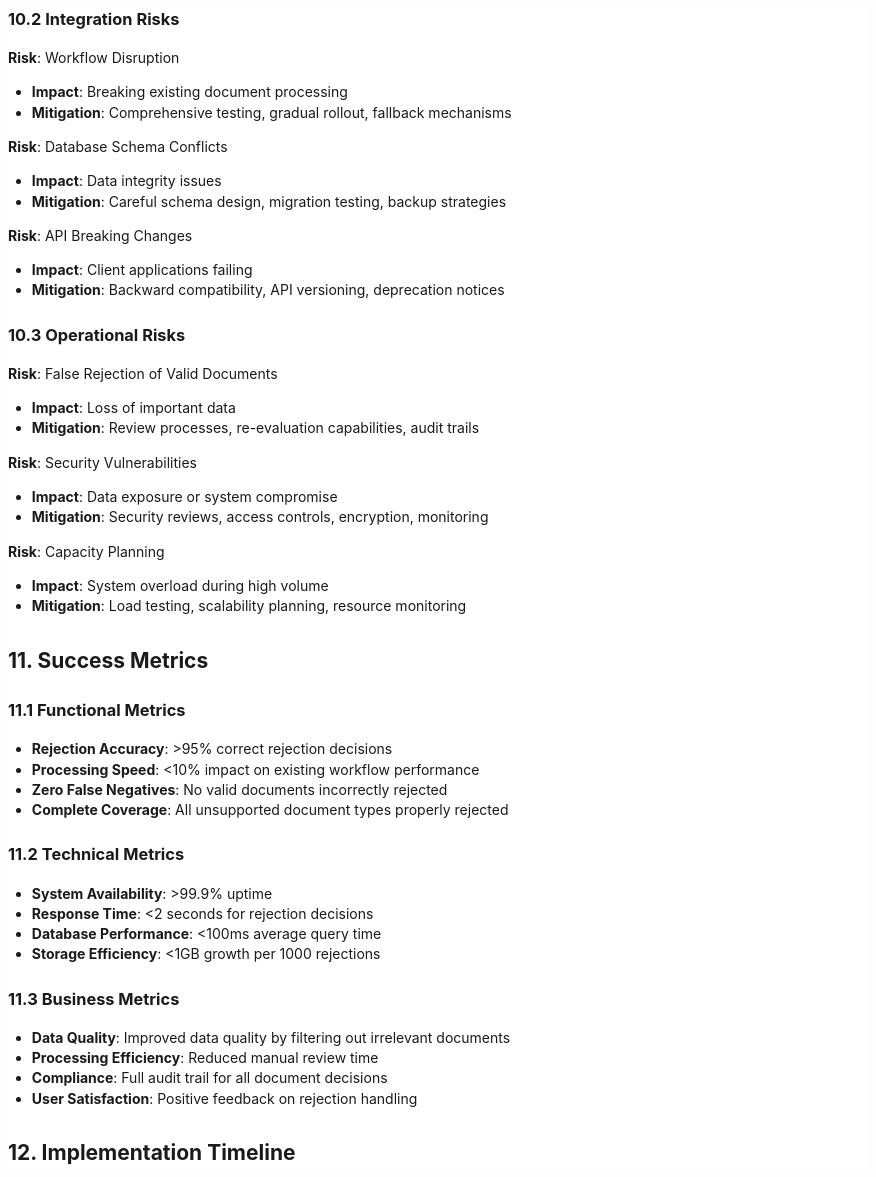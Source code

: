 ### 10.2 Integration Risks

**Risk**: Workflow Disruption
- **Impact**: Breaking existing document processing
- **Mitigation**: Comprehensive testing, gradual rollout, fallback mechanisms

**Risk**: Database Schema Conflicts
- **Impact**: Data integrity issues
- **Mitigation**: Careful schema design, migration testing, backup strategies

**Risk**: API Breaking Changes
- **Impact**: Client applications failing
- **Mitigation**: Backward compatibility, API versioning, deprecation notices

### 10.3 Operational Risks

**Risk**: False Rejection of Valid Documents
- **Impact**: Loss of important data
- **Mitigation**: Review processes, re-evaluation capabilities, audit trails

**Risk**: Security Vulnerabilities
- **Impact**: Data exposure or system compromise
- **Mitigation**: Security reviews, access controls, encryption, monitoring

**Risk**: Capacity Planning
- **Impact**: System overload during high volume
- **Mitigation**: Load testing, scalability planning, resource monitoring

## 11. Success Metrics

### 11.1 Functional Metrics

- **Rejection Accuracy**: >95% correct rejection decisions
- **Processing Speed**: <10% impact on existing workflow performance
- **Zero False Negatives**: No valid documents incorrectly rejected
- **Complete Coverage**: All unsupported document types properly rejected

### 11.2 Technical Metrics

- **System Availability**: >99.9% uptime
- **Response Time**: <2 seconds for rejection decisions
- **Database Performance**: <100ms average query time
- **Storage Efficiency**: <1GB growth per 1000 rejections

### 11.3 Business Metrics

- **Data Quality**: Improved data quality by filtering out irrelevant documents
- **Processing Efficiency**: Reduced manual review time
- **Compliance**: Full audit trail for all document decisions
- **User Satisfaction**: Positive feedback on rejection handling

## 12. Implementation Timeline
